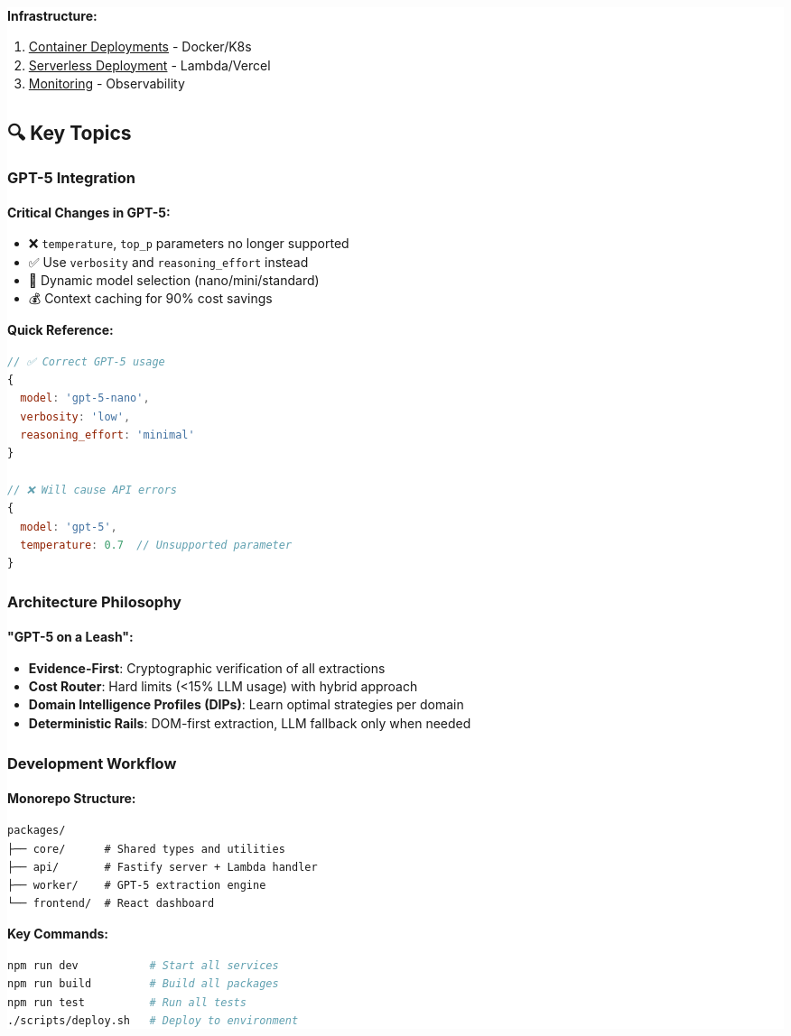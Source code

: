 **Infrastructure:**
1. [Container Deployments](./DEPLOYMENT_GUIDE.md#container-deployments) - Docker/K8s
2. [Serverless Deployment](./DEPLOYMENT_GUIDE.md#serverless-deployment) - Lambda/Vercel
3. [Monitoring](./DEPLOYMENT_GUIDE.md#monitoring-and-logging) - Observability

## 🔍 Key Topics

### GPT-5 Integration

**Critical Changes in GPT-5:**
- ❌ `temperature`, `top_p` parameters no longer supported
- ✅ Use `verbosity` and `reasoning_effort` instead
- 🎯 Dynamic model selection (nano/mini/standard)
- 💰 Context caching for 90% cost savings

**Quick Reference:**
```javascript
// ✅ Correct GPT-5 usage
{
  model: 'gpt-5-nano',
  verbosity: 'low',
  reasoning_effort: 'minimal'
}

// ❌ Will cause API errors
{
  model: 'gpt-5',
  temperature: 0.7  // Unsupported parameter
}
```

### Architecture Philosophy

**"GPT-5 on a Leash":**
- **Evidence-First**: Cryptographic verification of all extractions
- **Cost Router**: Hard limits (<15% LLM usage) with hybrid approach
- **Domain Intelligence Profiles (DIPs)**: Learn optimal strategies per domain
- **Deterministic Rails**: DOM-first extraction, LLM fallback only when needed

### Development Workflow

**Monorepo Structure:**
```
packages/
├── core/      # Shared types and utilities
├── api/       # Fastify server + Lambda handler
├── worker/    # GPT-5 extraction engine
└── frontend/  # React dashboard
```

**Key Commands:**
```bash
npm run dev           # Start all services
npm run build         # Build all packages
npm run test          # Run all tests
./scripts/deploy.sh   # Deploy to environment
```
